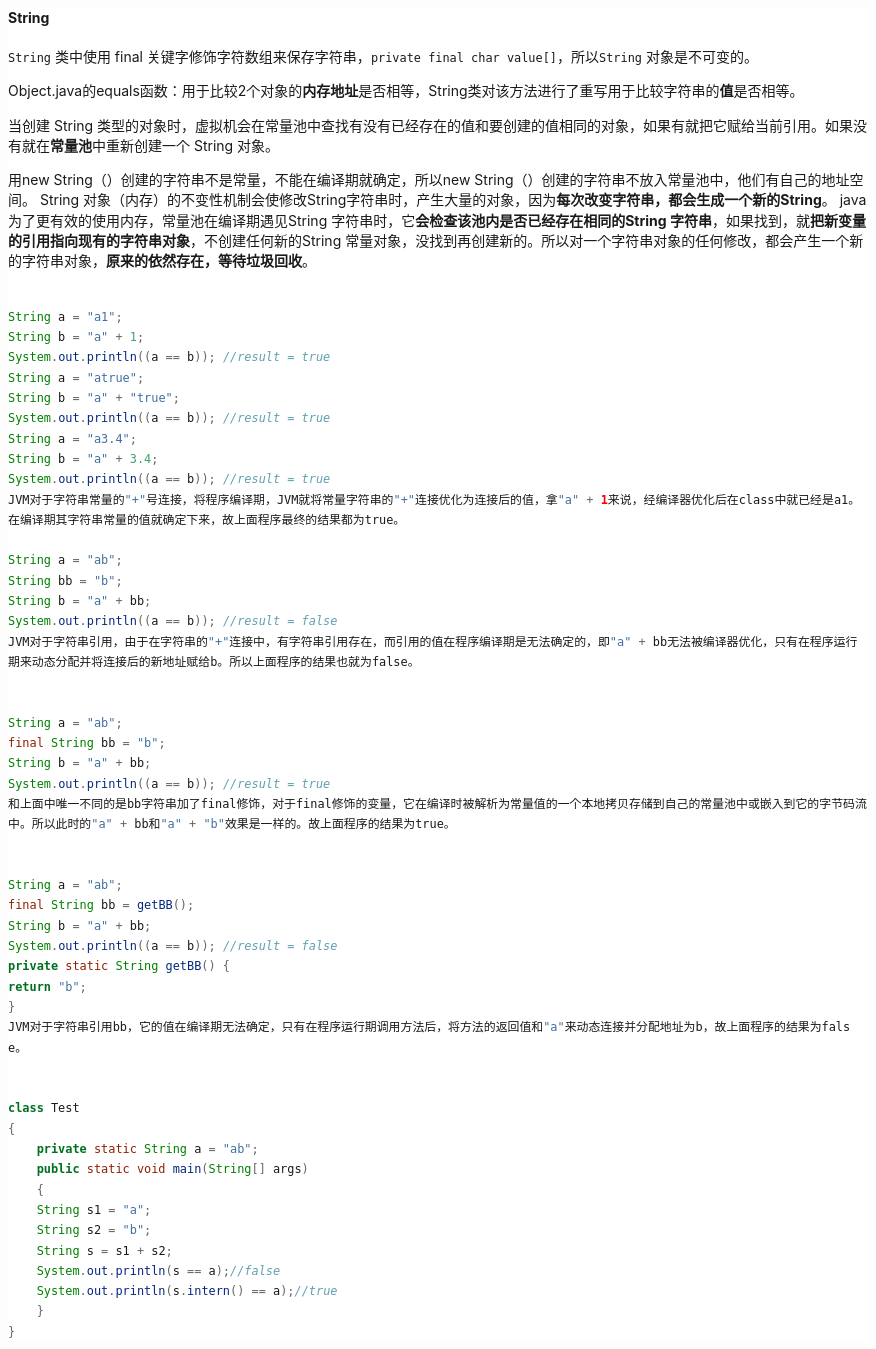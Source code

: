#### String

`String` 类中使用 final 关键字修饰字符数组来保存字符串，`private final char value[]`，所以`String` 对象是不可变的。

Object.java的equals函数：用于比较2个对象的**内存地址**是否相等，String类对该方法进行了重写用于比较字符串的**值**是否相等。

当创建 String 类型的对象时，虚拟机会在常量池中查找有没有已经存在的值和要创建的值相同的对象，如果有就把它赋给当前引用。如果没有就在**常量池**中重新创建一个 String 对象。

用new String（）创建的字符串不是常量，不能在编译期就确定，所以new String（）创建的字符串不放入常量池中，他们有自己的地址空间。
String 对象（内存）的不变性机制会使修改String字符串时，产生大量的对象，因为**每次改变字符串，都会生成一个新的String**。 java 为了更有效的使用内存，常量池在编译期遇见String 字符串时，它**会检查该池内是否已经存在相同的String 字符串**，如果找到，就**把新变量的引用指向现有的字符串对象**，不创建任何新的String 常量对象，没找到再创建新的。所以对一个字符串对象的任何修改，都会产生一个新的字符串对象，**原来的依然存在，等待垃圾回收**。

```java

String a = "a1"; 
String b = "a" + 1; 
System.out.println((a == b)); //result = true
String a = "atrue"; 
String b = "a" + "true"; 
System.out.println((a == b)); //result = true
String a = "a3.4"; 
String b = "a" + 3.4; 
System.out.println((a == b)); //result = true
JVM对于字符串常量的"+"号连接，将程序编译期，JVM就将常量字符串的"+"连接优化为连接后的值，拿"a" + 1来说，经编译器优化后在class中就已经是a1。在编译期其字符串常量的值就确定下来，故上面程序最终的结果都为true。

String a = "ab"; 
String bb = "b"; 
String b = "a" + bb; 
System.out.println((a == b)); //result = false
JVM对于字符串引用，由于在字符串的"+"连接中，有字符串引用存在，而引用的值在程序编译期是无法确定的，即"a" + bb无法被编译器优化，只有在程序运行期来动态分配并将连接后的新地址赋给b。所以上面程序的结果也就为false。
    

String a = "ab"; 
final String bb = "b"; 
String b = "a" + bb; 
System.out.println((a == b)); //result = true
和上面中唯一不同的是bb字符串加了final修饰，对于final修饰的变量，它在编译时被解析为常量值的一个本地拷贝存储到自己的常量池中或嵌入到它的字节码流中。所以此时的"a" + bb和"a" + "b"效果是一样的。故上面程序的结果为true。
    

String a = "ab"; 
final String bb = getBB(); 
String b = "a" + bb; 
System.out.println((a == b)); //result = false 
private static String getBB() {
return "b"; 
}
JVM对于字符串引用bb，它的值在编译期无法确定，只有在程序运行期调用方法后，将方法的返回值和"a"来动态连接并分配地址为b，故上面程序的结果为false。
    
    
class Test
{
	private static String a = "ab"; 
	public static void main(String[] args)
	{
	String s1 = "a";
	String s2 = "b";
	String s = s1 + s2;
	System.out.println(s == a);//false
	System.out.println(s.intern() == a);//true  
	}
}
```